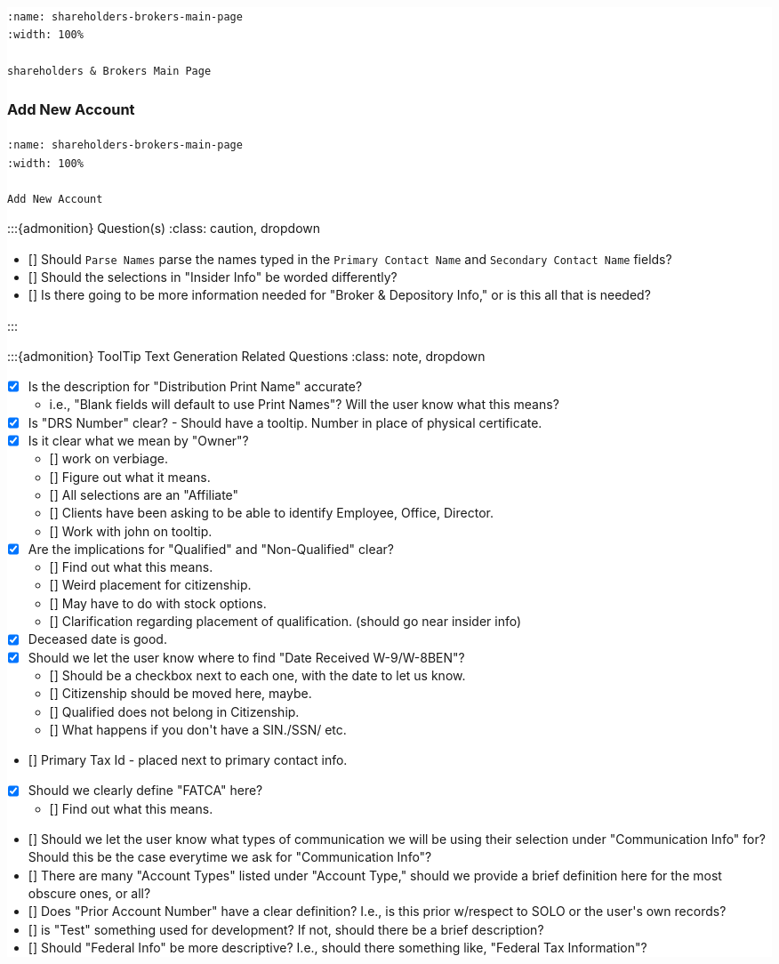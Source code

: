 
```{figure} ../../_static/solo_app/Accounts/Shareholders_Brokers/Shareholders_Brokers.png
:name: shareholders-brokers-main-page
:width: 100%

shareholders & Brokers Main Page
```

### Add New Account



```{figure} ../../_static/solo_app/Accounts/Shareholders_Brokers/shareholders_brokers_AddNewAccount.png
:name: shareholders-brokers-main-page
:width: 100%

Add New Account
```





:::{admonition} Question(s)
:class: caution, dropdown

- [] Should ``Parse Names`` parse the names typed in the ``Primary Contact Name`` and ``Secondary Contact Name`` fields?
- [] Should the selections in "Insider Info" be worded differently?
- [] Is there going to be more information needed for "Broker & Depository Info," or is this all that is needed?


:::

:::{admonition} ToolTip Text Generation Related Questions
:class: note, dropdown

- [X] Is the description for "Distribution Print Name" accurate?
  - i.e., "Blank fields will default to use Print Names"? Will the user know what this means?
- [X] Is "DRS Number" clear? - Should have a tooltip. Number in place of physical certificate. 
- [X] Is it clear what we mean by "Owner"? 
  - [] work on verbiage. 
  - [] Figure out what it means. 
  - [] All selections are an "Affiliate" 
  - [] Clients have been asking to be able to identify Employee, Office, Director. 
  - [] Work with john on tooltip.
- [X] Are the implications for "Qualified" and "Non-Qualified" clear?  
  - [] Find out what this means. 
  - [] Weird placement for citizenship. 
  - [] May have to do with stock options. 
  - [] Clarification regarding placement of qualification. (should go near insider info)
- [X] Deceased date is good.
- [X] Should we let the user know where to find "Date Received W-9/W-8BEN"? 
  - [] Should be a checkbox next to each one, with the date to let us know. 
  - [] Citizenship should be moved here, maybe.
  - [] Qualified does not belong in Citizenship.
  - [] What happens if you don't have a SIN./SSN/ etc. 
- [] Primary Tax Id - placed next to primary contact info.
- [X] Should we clearly define "FATCA" here? 
  - [] Find out what this means. 
- [] Should we let the user know what types of communication we will be using their selection under "Communication Info" for? Should this be the case everytime we ask for "Communication Info"?
- [] There are many "Account Types" listed under "Account Type," should we provide a brief definition here for the most obscure ones, or all?
- [] Does "Prior Account Number" have a clear definition? I.e., is this prior w/respect to SOLO or the user's own records?
- [] is "Test" something used for development? If not, should there be a brief description?
- [] Should "Federal Info" be more descriptive? I.e., should there something like, "Federal Tax Information"?
